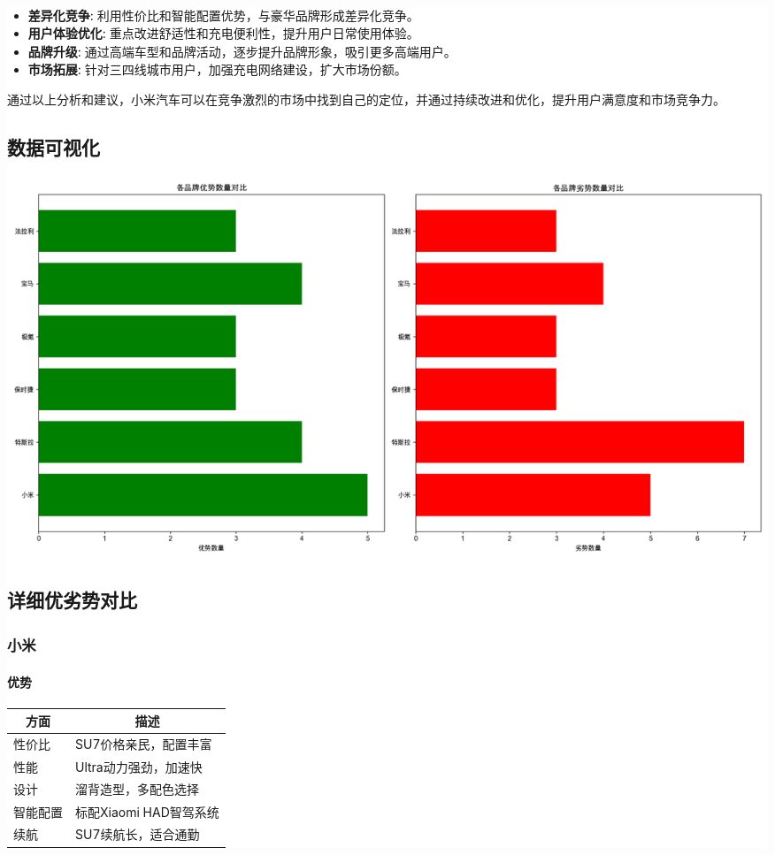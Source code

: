 - **差异化竞争**: 利用性价比和智能配置优势，与豪华品牌形成差异化竞争。
- **用户体验优化**: 重点改进舒适性和充电便利性，提升用户日常使用体验。
- **品牌升级**: 通过高端车型和品牌活动，逐步提升品牌形象，吸引更多高端用户。
- **市场拓展**: 针对三四线城市用户，加强充电网络建设，扩大市场份额。

通过以上分析和建议，小米汽车可以在竞争激烈的市场中找到自己的定位，并通过持续改进和优化，提升用户满意度和市场竞争力。

## 数据可视化

![品牌优劣势对比](brand_strength_weakness.png)



## 详细优劣势对比

### 小米

#### 优势

| 方面 | 描述 |
|------|------|
| 性价比 | SU7价格亲民，配置丰富 |
| 性能 | Ultra动力强劲，加速快 |
| 设计 | 溜背造型，多配色选择 |
| 智能配置 | 标配Xiaomi HAD智驾系统 |
| 续航 | SU7续航长，适合通勤 |
